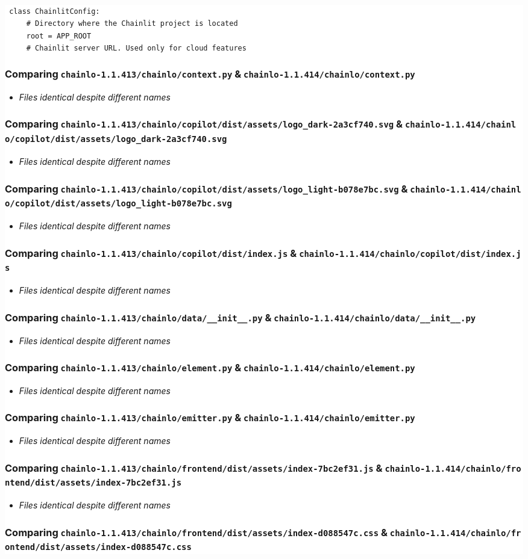 ```diff
 class ChainlitConfig:
     # Directory where the Chainlit project is located
     root = APP_ROOT
     # Chainlit server URL. Used only for cloud features
```

### Comparing `chainlo-1.1.413/chainlo/context.py` & `chainlo-1.1.414/chainlo/context.py`

 * *Files identical despite different names*

### Comparing `chainlo-1.1.413/chainlo/copilot/dist/assets/logo_dark-2a3cf740.svg` & `chainlo-1.1.414/chainlo/copilot/dist/assets/logo_dark-2a3cf740.svg`

 * *Files identical despite different names*

### Comparing `chainlo-1.1.413/chainlo/copilot/dist/assets/logo_light-b078e7bc.svg` & `chainlo-1.1.414/chainlo/copilot/dist/assets/logo_light-b078e7bc.svg`

 * *Files identical despite different names*

### Comparing `chainlo-1.1.413/chainlo/copilot/dist/index.js` & `chainlo-1.1.414/chainlo/copilot/dist/index.js`

 * *Files identical despite different names*

### Comparing `chainlo-1.1.413/chainlo/data/__init__.py` & `chainlo-1.1.414/chainlo/data/__init__.py`

 * *Files identical despite different names*

### Comparing `chainlo-1.1.413/chainlo/element.py` & `chainlo-1.1.414/chainlo/element.py`

 * *Files identical despite different names*

### Comparing `chainlo-1.1.413/chainlo/emitter.py` & `chainlo-1.1.414/chainlo/emitter.py`

 * *Files identical despite different names*

### Comparing `chainlo-1.1.413/chainlo/frontend/dist/assets/index-7bc2ef31.js` & `chainlo-1.1.414/chainlo/frontend/dist/assets/index-7bc2ef31.js`

 * *Files identical despite different names*

### Comparing `chainlo-1.1.413/chainlo/frontend/dist/assets/index-d088547c.css` & `chainlo-1.1.414/chainlo/frontend/dist/assets/index-d088547c.css`

